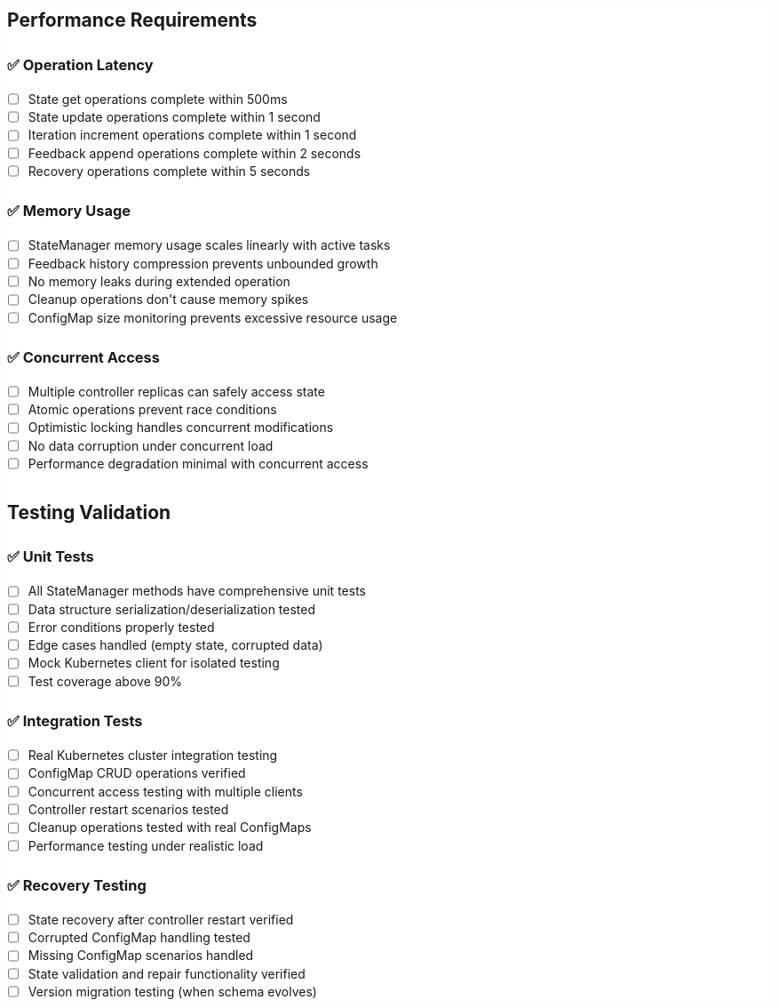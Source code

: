 ## Performance Requirements

### ✅ Operation Latency
- [ ] State get operations complete within 500ms
- [ ] State update operations complete within 1 second
- [ ] Iteration increment operations complete within 1 second
- [ ] Feedback append operations complete within 2 seconds
- [ ] Recovery operations complete within 5 seconds

### ✅ Memory Usage
- [ ] StateManager memory usage scales linearly with active tasks
- [ ] Feedback history compression prevents unbounded growth
- [ ] No memory leaks during extended operation
- [ ] Cleanup operations don't cause memory spikes
- [ ] ConfigMap size monitoring prevents excessive resource usage

### ✅ Concurrent Access
- [ ] Multiple controller replicas can safely access state
- [ ] Atomic operations prevent race conditions
- [ ] Optimistic locking handles concurrent modifications
- [ ] No data corruption under concurrent load
- [ ] Performance degradation minimal with concurrent access

## Testing Validation

### ✅ Unit Tests
- [ ] All StateManager methods have comprehensive unit tests
- [ ] Data structure serialization/deserialization tested
- [ ] Error conditions properly tested
- [ ] Edge cases handled (empty state, corrupted data)
- [ ] Mock Kubernetes client for isolated testing
- [ ] Test coverage above 90%

### ✅ Integration Tests
- [ ] Real Kubernetes cluster integration testing
- [ ] ConfigMap CRUD operations verified
- [ ] Concurrent access testing with multiple clients
- [ ] Controller restart scenarios tested
- [ ] Cleanup operations tested with real ConfigMaps
- [ ] Performance testing under realistic load

### ✅ Recovery Testing
- [ ] State recovery after controller restart verified
- [ ] Corrupted ConfigMap handling tested
- [ ] Missing ConfigMap scenarios handled
- [ ] State validation and repair functionality verified
- [ ] Version migration testing (when schema evolves)
